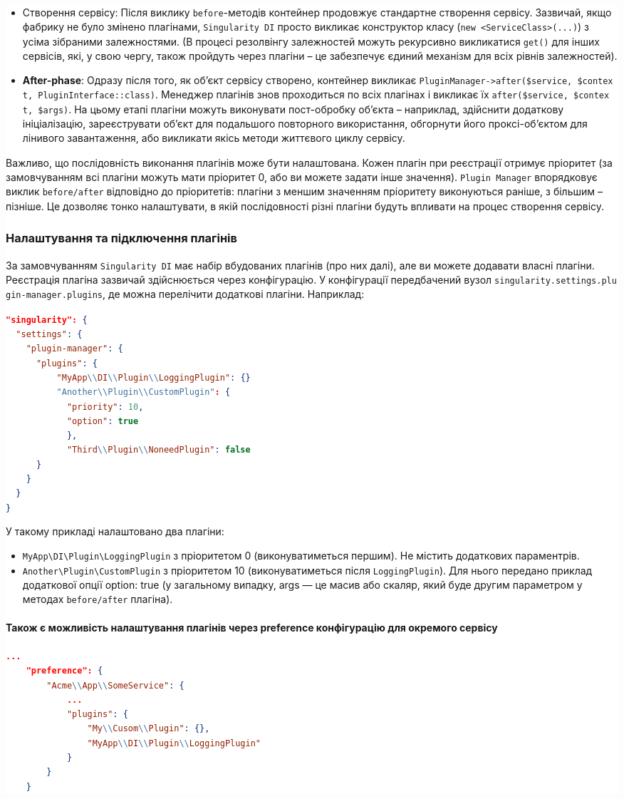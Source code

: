 - Створення сервісу: Після виклику `before`-методів контейнер продовжує стандартне створення сервісу. Зазвичай, якщо фабрику не було змінено плагінами, `Singularity DI` просто викликає конструктор класу (`new <ServiceClass>(...)`) з усіма зібраними залежностями. (В процесі резолвінгу залежностей можуть рекурсивно викликатися `get()` для інших сервісів, які, у свою чергу, також пройдуть через плагіни – це забезпечує єдиний механізм для всіх рівнів залежностей).

- **After-phase**: Одразу після того, як об’єкт сервісу створено, контейнер викликає `PluginManager->after($service, $context, PluginInterface::class)`. Менеджер плагінів знов проходиться по всіх плагінах і викликає їх `after($service, $context, $args)`. На цьому етапі плагіни можуть виконувати пост-обробку об’єкта – наприклад, здійснити додаткову ініціалізацію, зареєструвати об’єкт для подальшого повторного використання, обгорнути його проксі-об’єктом для лінивого завантаження, або викликати якісь методи життєвого циклу сервісу.

Важливо, що послідовність виконання плагінів може бути налаштована. Кожен плагін при реєстрації отримує пріоритет (за замовчуванням всі плагіни можуть мати пріоритет 0, або ви можете задати інше значення). `Plugin Manager` впорядковує виклик `before/after` відповідно до пріоритетів: плагіни з меншим значенням пріоритету виконуються раніше, з більшим – пізніше. Це дозволяє тонко налаштувати, в якій послідовності різні плагіни будуть впливати на процес створення сервісу.

### Налаштування та підключення плагінів

За замовчуванням `Singularity DI` має набір вбудованих плагінів (про них далі), але ви можете додавати власні плагіни. Реєстрація плагіна зазвичай здійснюється через конфігурацію. У конфігурації передбачений вузол `singularity.settings.plugin-manager.plugins`, де можна перелічити додаткові плагіни. Наприклад:

```json
"singularity": {
  "settings": {
    "plugin-manager": {
      "plugins": {
          "MyApp\\DI\\Plugin\\LoggingPlugin": {}
          "Another\\Plugin\\CustomPlugin": { 
            "priority": 10,
            "option": true 
            },
            "Third\\Plugin\\NoneedPlugin": false
      }
    }
  }
}
```

У такому прикладі налаштовано два плагіни:

- `MyApp\DI\Plugin\LoggingPlugin` з пріоритетом 0 (виконуватиметься першим). Не містить додаткових параментрів.
- `Another\Plugin\CustomPlugin` з пріоритетом 10 (виконуватиметься після `LoggingPlugin`). Для нього передано приклад додаткової опції option: true (у загальному випадку, args — це масив або скаляр, який буде другим параметром у методах `before/after` плагіна).

#### Також є можливість налаштування плагінів через preference конфігурацію для окремого сервісу
```json
...
    "preference": {
        "Acme\\App\\SomeService": {
            ...
            "plugins": {
                "My\\Cusom\\Plugin": {},
                "MyApp\\DI\\Plugin\\LoggingPlugin"
            }
        }
    }
```
